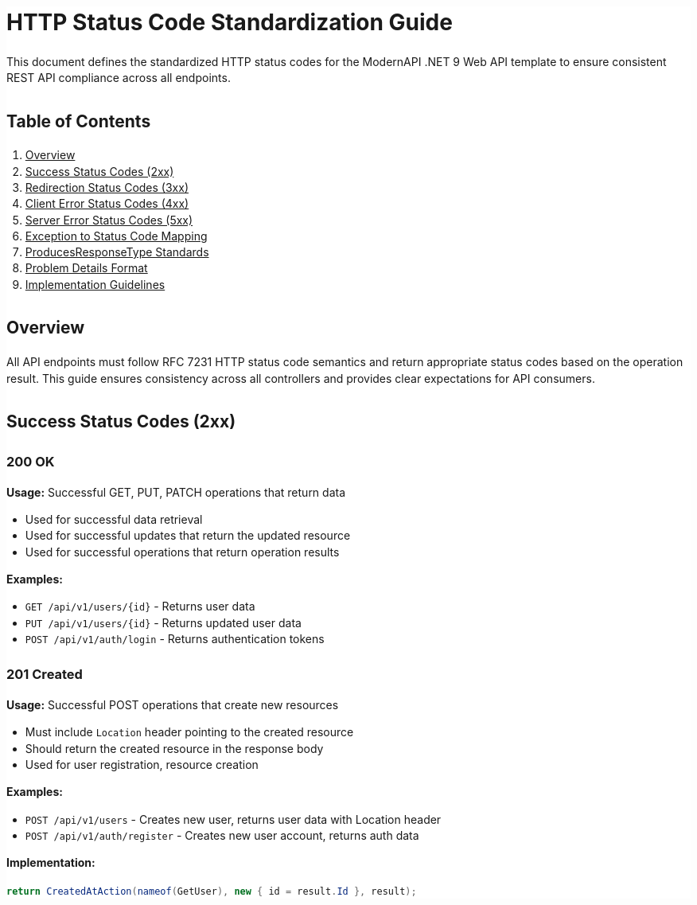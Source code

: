# HTTP Status Code Standardization Guide

This document defines the standardized HTTP status codes for the ModernAPI .NET 9 Web API template to ensure consistent REST API compliance across all endpoints.

## Table of Contents

1. [Overview](#overview)
2. [Success Status Codes (2xx)](#success-status-codes-2xx)
3. [Redirection Status Codes (3xx)](#redirection-status-codes-3xx)
4. [Client Error Status Codes (4xx)](#client-error-status-codes-4xx)
5. [Server Error Status Codes (5xx)](#server-error-status-codes-5xx)
6. [Exception to Status Code Mapping](#exception-to-status-code-mapping)
7. [ProducesResponseType Standards](#producesresponsetype-standards)
8. [Problem Details Format](#problem-details-format)
9. [Implementation Guidelines](#implementation-guidelines)

## Overview

All API endpoints must follow RFC 7231 HTTP status code semantics and return appropriate status codes based on the operation result. This guide ensures consistency across all controllers and provides clear expectations for API consumers.

## Success Status Codes (2xx)

### 200 OK
**Usage:** Successful GET, PUT, PATCH operations that return data
- Used for successful data retrieval
- Used for successful updates that return the updated resource
- Used for successful operations that return operation results

**Examples:**
- `GET /api/v1/users/{id}` - Returns user data
- `PUT /api/v1/users/{id}` - Returns updated user data
- `POST /api/v1/auth/login` - Returns authentication tokens

### 201 Created
**Usage:** Successful POST operations that create new resources
- Must include `Location` header pointing to the created resource
- Should return the created resource in the response body
- Used for user registration, resource creation

**Examples:**
- `POST /api/v1/users` - Creates new user, returns user data with Location header
- `POST /api/v1/auth/register` - Creates new user account, returns auth data

**Implementation:**
```csharp
return CreatedAtAction(nameof(GetUser), new { id = result.Id }, result);
```
